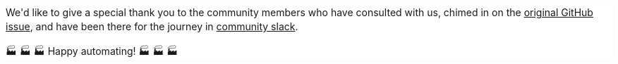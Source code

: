 We'd like to give a special thank you to the community members who have consulted with us, chimed in on the [original GitHub issue](https://github.com/pulumi/pulumi/issues/3901), and have been there for the journey in [community slack](https://pulumi-community.slack.com/archives/C019YSXN04B).

🏭 🏭 🏭 Happy automating! 🏭 🏭 🏭
